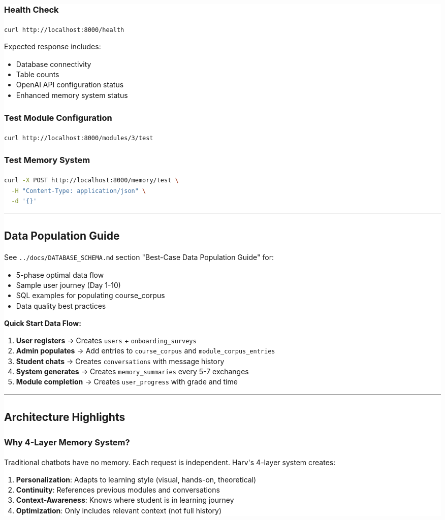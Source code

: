 ### **Health Check**

```bash
curl http://localhost:8000/health
```

Expected response includes:
- Database connectivity
- Table counts
- OpenAI API configuration status
- Enhanced memory system status

### **Test Module Configuration**

```bash
curl http://localhost:8000/modules/3/test
```

### **Test Memory System**

```bash
curl -X POST http://localhost:8000/memory/test \
  -H "Content-Type: application/json" \
  -d '{}'
```

---

## Data Population Guide

See `../docs/DATABASE_SCHEMA.md` section "Best-Case Data Population Guide" for:
- 5-phase optimal data flow
- Sample user journey (Day 1-10)
- SQL examples for populating course_corpus
- Data quality best practices

**Quick Start Data Flow:**

1. **User registers** → Creates `users` + `onboarding_surveys`
2. **Admin populates** → Add entries to `course_corpus` and `module_corpus_entries`
3. **Student chats** → Creates `conversations` with message history
4. **System generates** → Creates `memory_summaries` every 5-7 exchanges
5. **Module completion** → Creates `user_progress` with grade and time

---

## Architecture Highlights

### **Why 4-Layer Memory System?**

Traditional chatbots have no memory. Each request is independent. Harv's 4-layer system creates:

1. **Personalization**: Adapts to learning style (visual, hands-on, theoretical)
2. **Continuity**: References previous modules and conversations
3. **Context-Awareness**: Knows where student is in learning journey
4. **Optimization**: Only includes relevant context (not full history)
